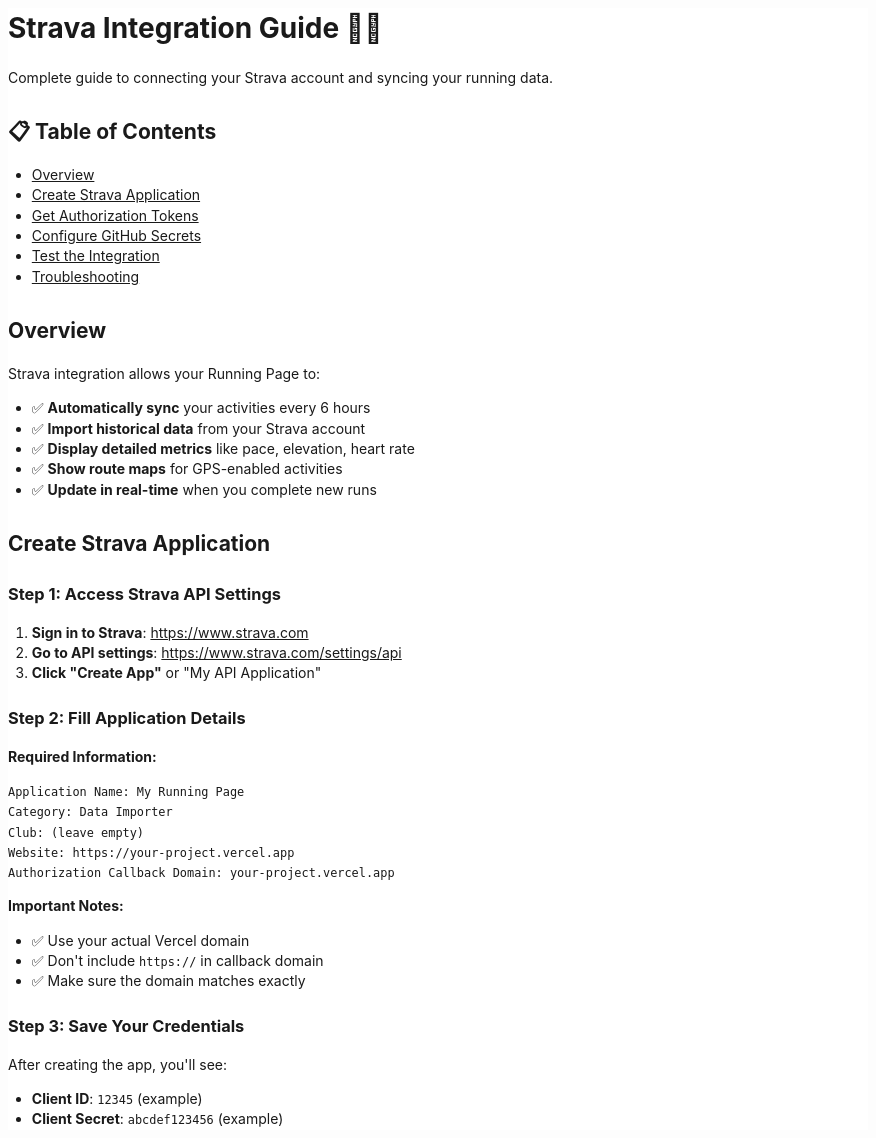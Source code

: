 # Strava Integration Guide 🏃‍♂️

Complete guide to connecting your Strava account and syncing your running data.

## 📋 Table of Contents

- [Overview](#overview)
- [Create Strava Application](#create-strava-application)
- [Get Authorization Tokens](#get-authorization-tokens)
- [Configure GitHub Secrets](#configure-github-secrets)
- [Test the Integration](#test-the-integration)
- [Troubleshooting](#troubleshooting)

## Overview

Strava integration allows your Running Page to:
- ✅ **Automatically sync** your activities every 6 hours
- ✅ **Import historical data** from your Strava account
- ✅ **Display detailed metrics** like pace, elevation, heart rate
- ✅ **Show route maps** for GPS-enabled activities
- ✅ **Update in real-time** when you complete new runs

## Create Strava Application

### Step 1: Access Strava API Settings

1. **Sign in to Strava**: https://www.strava.com
2. **Go to API settings**: https://www.strava.com/settings/api
3. **Click "Create App"** or "My API Application"

### Step 2: Fill Application Details

**Required Information:**
```
Application Name: My Running Page
Category: Data Importer
Club: (leave empty)
Website: https://your-project.vercel.app
Authorization Callback Domain: your-project.vercel.app
```

**Important Notes:**
- ✅ Use your actual Vercel domain
- ✅ Don't include `https://` in callback domain
- ✅ Make sure the domain matches exactly

### Step 3: Save Your Credentials

After creating the app, you'll see:
- **Client ID**: `12345` (example)
- **Client Secret**: `abcdef123456` (example)
